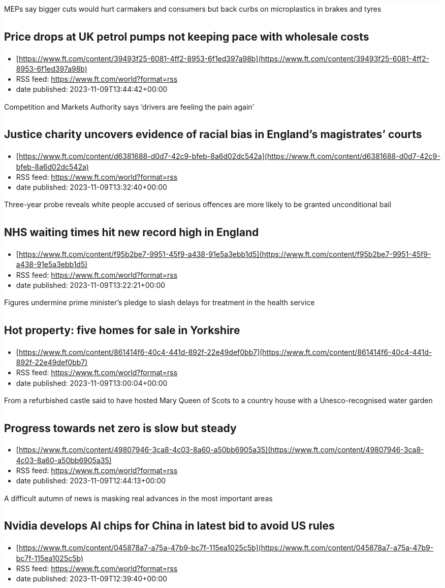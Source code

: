 MEPs say bigger cuts would hurt carmakers and consumers but back curbs on microplastics in brakes and tyres

## Price drops at UK petrol pumps not keeping pace with wholesale costs
 - [https://www.ft.com/content/39493f25-6081-4ff2-8953-6f1ed397a98b](https://www.ft.com/content/39493f25-6081-4ff2-8953-6f1ed397a98b)
 - RSS feed: https://www.ft.com/world?format=rss
 - date published: 2023-11-09T13:44:42+00:00

Competition and Markets Authority says ‘drivers are feeling the pain again’

## Justice charity uncovers evidence of racial bias in England’s magistrates’ courts
 - [https://www.ft.com/content/d6381688-d0d7-42c9-bfeb-8a6d02dc542a](https://www.ft.com/content/d6381688-d0d7-42c9-bfeb-8a6d02dc542a)
 - RSS feed: https://www.ft.com/world?format=rss
 - date published: 2023-11-09T13:32:40+00:00

Three-year probe reveals white people accused of serious offences are more likely to be granted unconditional bail

## NHS waiting times hit new record high in England
 - [https://www.ft.com/content/f95b2be7-9951-45f9-a438-91e5a3ebb1d5](https://www.ft.com/content/f95b2be7-9951-45f9-a438-91e5a3ebb1d5)
 - RSS feed: https://www.ft.com/world?format=rss
 - date published: 2023-11-09T13:22:21+00:00

Figures undermine prime minister’s pledge to slash delays for treatment in the health service

## Hot property: five homes for sale in Yorkshire
 - [https://www.ft.com/content/861414f6-40c4-441d-892f-22e49def0bb7](https://www.ft.com/content/861414f6-40c4-441d-892f-22e49def0bb7)
 - RSS feed: https://www.ft.com/world?format=rss
 - date published: 2023-11-09T13:00:04+00:00

From a refurbished castle said to have hosted Mary Queen of Scots to a country house with a Unesco-recognised water garden

## Progress towards net zero is slow but steady
 - [https://www.ft.com/content/49807946-3ca8-4c03-8a60-a50bb6905a35](https://www.ft.com/content/49807946-3ca8-4c03-8a60-a50bb6905a35)
 - RSS feed: https://www.ft.com/world?format=rss
 - date published: 2023-11-09T12:44:13+00:00

A difficult autumn of news is masking real advances in the most important areas

## Nvidia develops AI chips for China in latest bid to avoid US rules
 - [https://www.ft.com/content/045878a7-a75a-47b9-bc7f-115ea1025c5b](https://www.ft.com/content/045878a7-a75a-47b9-bc7f-115ea1025c5b)
 - RSS feed: https://www.ft.com/world?format=rss
 - date published: 2023-11-09T12:39:40+00:00
